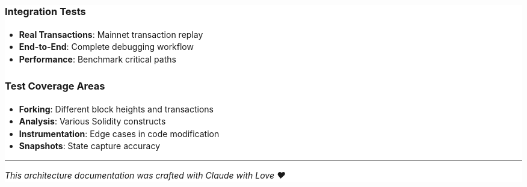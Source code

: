### Integration Tests
- **Real Transactions**: Mainnet transaction replay
- **End-to-End**: Complete debugging workflow
- **Performance**: Benchmark critical paths

### Test Coverage Areas
- **Forking**: Different block heights and transactions
- **Analysis**: Various Solidity constructs
- **Instrumentation**: Edge cases in code modification
- **Snapshots**: State capture accuracy

---

*This architecture documentation was crafted with Claude with Love ❤️*